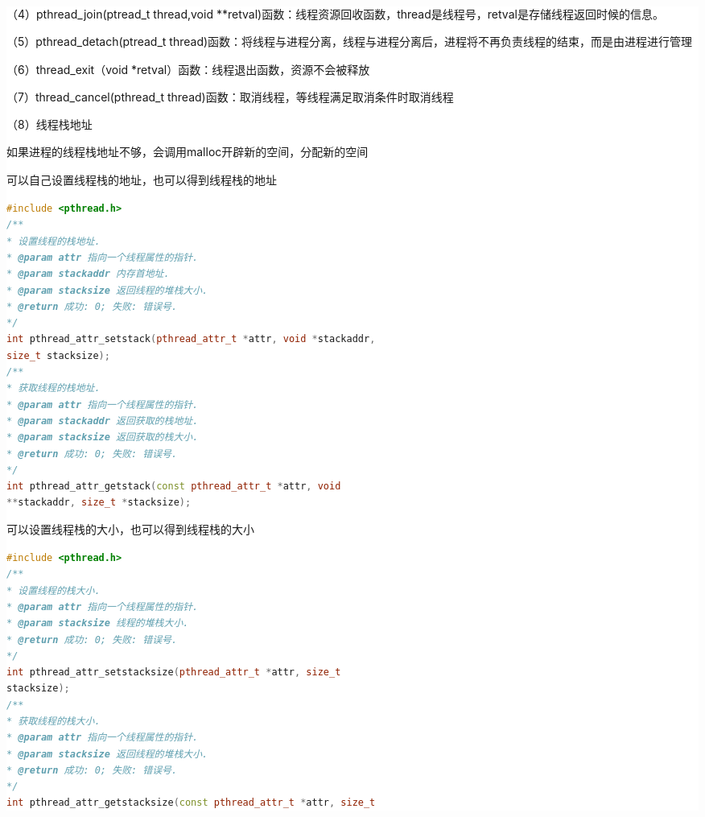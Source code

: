```c++
```

（4）pthread_join(ptread_t thread,void **retval)函数：线程资源回收函数，thread是线程号，retval是存储线程返回时候的信息。

（5）pthread_detach(ptread_t thread)函数：将线程与进程分离，线程与进程分离后，进程将不再负责线程的结束，而是由进程进行管理

（6）thread_exit（void *retval）函数：线程退出函数，资源不会被释放

（7）thread_cancel(pthread_t thread)函数：取消线程，等线程满足取消条件时取消线程

（8）线程栈地址

如果进程的线程栈地址不够，会调用malloc开辟新的空间，分配新的空间

可以自己设置线程栈的地址，也可以得到线程栈的地址

```C++
#include <pthread.h>
/**
* 设置线程的栈地址.
* @param attr 指向⼀个线程属性的指针.
* @param stackaddr 内存⾸地址.
* @param stacksize 返回线程的堆栈⼤⼩.
* @return 成功: 0; 失败: 错误号.
*/
int pthread_attr_setstack(pthread_attr_t *attr, void *stackaddr,
size_t stacksize);
/**
* 获取线程的栈地址.
* @param attr 指向⼀个线程属性的指针.
* @param stackaddr 返回获取的栈地址.
* @param stacksize 返回获取的栈⼤⼩.
* @return 成功: 0; 失败: 错误号.
*/
int pthread_attr_getstack(const pthread_attr_t *attr, void
**stackaddr, size_t *stacksize);
```

可以设置线程栈的大小，也可以得到线程栈的大小

```c++
#include <pthread.h>
/**
* 设置线程的栈⼤⼩.
* @param attr 指向⼀个线程属性的指针.
* @param stacksize 线程的堆栈⼤⼩.
* @return 成功: 0; 失败: 错误号.
*/
int pthread_attr_setstacksize(pthread_attr_t *attr, size_t
stacksize);
/**
* 获取线程的栈⼤⼩.
* @param attr 指向⼀个线程属性的指针.
* @param stacksize 返回线程的堆栈⼤⼩.
* @return 成功: 0; 失败: 错误号.
*/
int pthread_attr_getstacksize(const pthread_attr_t *attr, size_t
```
